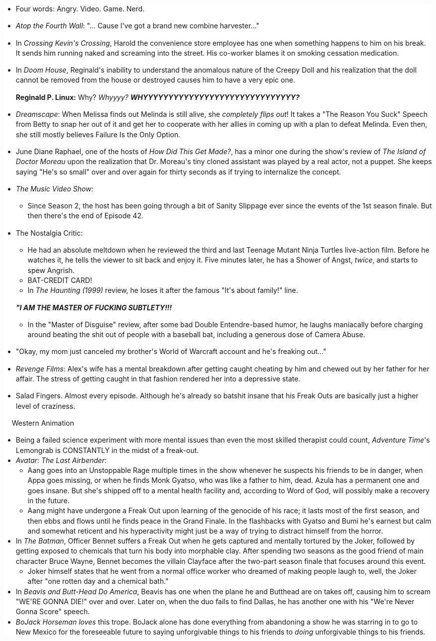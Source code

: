 -   Four words: Angry. Video. Game. Nerd.
-   _Atop the Fourth Wall_: "... Cause I've got a brand new combine harvester..."
-   In _Crossing Kevin's Crossing_, Harold the convenience store employee has one when something happens to him on his break. It sends him running naked and screaming into the street. His co-worker blames it on smoking cessation medication.
-   In _Doom House_, Reginald's inability to understand the anomalous nature of the Creepy Doll and his realization that the doll cannot be removed from the house or destroyed causes him to have a very epic one.
    
    **Reginald P. Linux:** Why? _Whyyyy?_ _**WHYYYYYYYYYYYYYYYYYYYYYYYYYYYYYY?**_
    
-   _Dreamscape_: When Melissa finds out Melinda is still alive, she _completely flips out_! It takes a "The Reason You Suck" Speech from Betty to snap her out of it and get her to cooperate with her allies in coming up with a plan to defeat Melinda. Even then, she still mostly believes Failure Is the Only Option.
-   June Diane Raphael, one of the hosts of _How Did This Get Made?_, has a minor one during the show's review of _The Island of Doctor Moreau_ upon the realization that Dr. Moreau's tiny cloned assistant was played by a real actor, not a puppet. She keeps saying "He's so small" over and over again for thirty seconds as if trying to internalize the concept.
-   _The Music Video Show:_
    -   Since Season 2, the host has been going through a bit of Sanity Slippage ever since the events of the 1st season finale. But then there's the end of Episode 42.
-   The Nostalgia Critic:
    
    -   He had an absolute meltdown when he reviewed the third and last Teenage Mutant Ninja Turtles live-action film. Before he watches it, he tells the viewer to sit back and enjoy it. Five minutes later, he has a Shower of Angst, _twice_, and starts to spew Angrish.
    -   BAT-CREDIT CARD!
    -   In _The Haunting (1999)_ review, he loses it after the famous "It's about family!" line.
    
    _**"I AM THE MASTER OF FUCKING SUBTLETY!!!**_
    
    -   In the "Master of Disguise" review, after some bad Double Entendre\-based humor, he laughs maniacally before charging around beating the shit out of people with a baseball bat, including a generous dose of Camera Abuse.
-   "Okay, my mom just canceled my brother's World of Warcraft account and he's freaking out..."
-   _Revenge Films_: Alex's wife has a mental breakdown after getting caught cheating by him and chewed out by her father for her affair. The stress of getting caught in that fashion rendered her into a depressive state.
-   Salad Fingers. Almost every episode. Although he's already so batshit insane that his Freak Outs are basically just a higher level of craziness.

    Western Animation 

-   Being a failed science experiment with more mental issues than even the most skilled therapist could count, _Adventure Time_'s Lemongrab is CONSTANTLY in the midst of a freak-out.
-   _Avatar: The Last Airbender_:
    -   Aang goes into an Unstoppable Rage multiple times in the show whenever he suspects his friends to be in danger, when Appa goes missing, or when he finds Monk Gyatso, who was like a father to him, dead. Azula has a permanent one and goes insane. But she's shipped off to a mental health facility and, according to Word of God, will possibly make a recovery in the future.
    -   Aang might have undergone a Freak Out upon learning of the genocide of his race; it lasts most of the first season, and then ebbs and flows until he finds peace in the Grand Finale. In the flashbacks with Gyatso and Bumi he's earnest but calm and somewhat reticent and his hyperactivity might just be a way of trying to distract himself from the horror.
-   In _The Batman_, Officer Bennet suffers a Freak Out when he gets captured and mentally tortured by the Joker, followed by getting exposed to chemicals that turn his body into morphable clay. After spending two seasons as the good friend of main character Bruce Wayne, Bennet becomes the villain Clayface after the two-part season finale that focuses around this event.
    -   Joker himself states that he went from a normal office worker who dreamed of making people laugh to, well, the Joker after "one rotten day and a chemical bath."
-   In _Beavis and Butt-Head Do America_, Beavis has one when the plane he and Butthead are on takes off, causing him to scream "WE'RE GONNA DIE!" over and over. Later on, when the duo fails to find Dallas, he has another one with his "We're Never Gonna Score" speech.
-   _BoJack Horseman loves_ this trope. BoJack alone has done everything from abandoning a show he was starring in to go to New Mexico for the foreseeable future to saying unforgivable things to his friends to _doing_ unforgivable things to his friends.